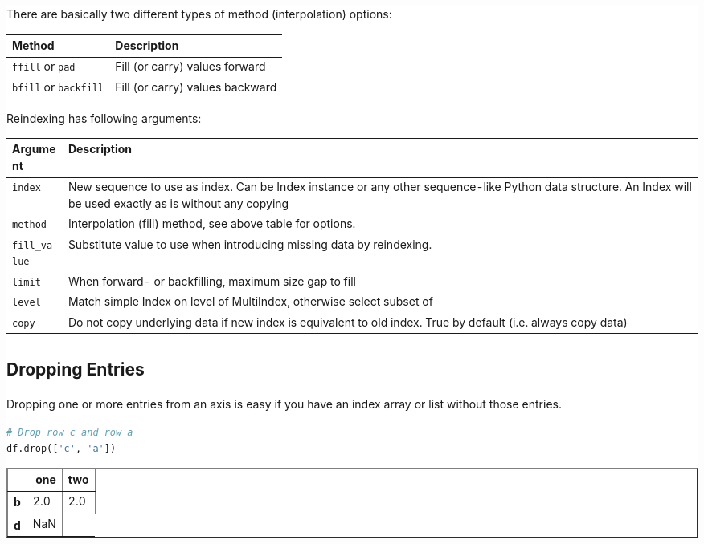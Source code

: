 

There are basically two different types of method (interpolation) options:

|Method | Description|
|:---|:---|
|`ffill` or `pad` | Fill (or carry) values forward |
|`bfill` or `backfill` | Fill (or carry) values backward|

Reindexing has following arguments:

|Argument | Description|
|:---|:---|
|`index` | New sequence to use as index. Can be Index instance or any other sequence-like Python data structure. An Index will be used exactly as is without any copying|
|`method` | Interpolation (fill) method, see above table for options.|
|`fill_value` | Substitute value to use when introducing missing data by reindexing.|
|`limit` | When forward- or backfilling, maximum size gap to fill|
|`level` | Match simple Index on level of MultiIndex, otherwise select subset of|
|`copy` | Do not copy underlying data if new index is equivalent to old index. True by default (i.e. always copy data)|

## Dropping Entries
Dropping one or more entries from an axis is easy if you have an index array or list without those entries.


```python
# Drop row c and row a
df.drop(['c', 'a'])
```




<div>
<style scoped>
    .dataframe tbody tr th:only-of-type {
        vertical-align: middle;
    }

    .dataframe tbody tr th {
        vertical-align: top;
    }

    .dataframe thead th {
        text-align: right;
    }
</style>
<table border="1" class="dataframe">
  <thead>
    <tr style="text-align: right;">
      <th></th>
      <th>one</th>
      <th>two</th>
    </tr>
  </thead>
  <tbody>
    <tr>
      <th>b</th>
      <td>2.0</td>
      <td>2.0</td>
    </tr>
    <tr>
      <th>d</th>
      <td>NaN</td>